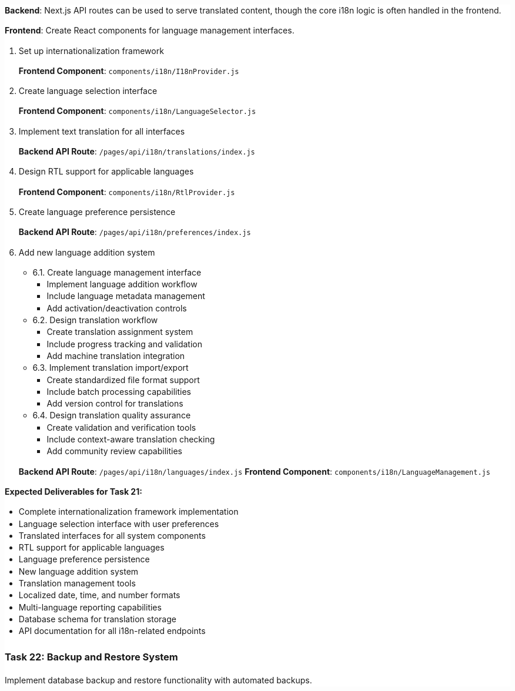 **Backend**: Next.js API routes can be used to serve translated content, though the core i18n logic is often handled in the frontend.

**Frontend**: Create React components for language management interfaces.

1. Set up internationalization framework

   **Frontend Component**: `components/i18n/I18nProvider.js`

2. Create language selection interface

   **Frontend Component**: `components/i18n/LanguageSelector.js`

3. Implement text translation for all interfaces

   **Backend API Route**: `/pages/api/i18n/translations/index.js`

4. Design RTL support for applicable languages

   **Frontend Component**: `components/i18n/RtlProvider.js`

5. Create language preference persistence

   **Backend API Route**: `/pages/api/i18n/preferences/index.js`

6. Add new language addition system
   * 6.1. Create language management interface
     * Implement language addition workflow
     * Include language metadata management
     * Add activation/deactivation controls
   * 6.2. Design translation workflow
     * Create translation assignment system
     * Include progress tracking and validation
     * Add machine translation integration
   * 6.3. Implement translation import/export
     * Create standardized file format support
     * Include batch processing capabilities
     * Add version control for translations
   * 6.4. Design translation quality assurance
     * Create validation and verification tools
     * Include context-aware translation checking
     * Add community review capabilities

   **Backend API Route**: `/pages/api/i18n/languages/index.js`
   **Frontend Component**: `components/i18n/LanguageManagement.js`

**Expected Deliverables for Task 21:**
- Complete internationalization framework implementation
- Language selection interface with user preferences
- Translated interfaces for all system components
- RTL support for applicable languages
- Language preference persistence
- New language addition system
- Translation management tools
- Localized date, time, and number formats
- Multi-language reporting capabilities
- Database schema for translation storage
- API documentation for all i18n-related endpoints
### Task 22: Backup and Restore System
Implement database backup and restore functionality with automated backups.
